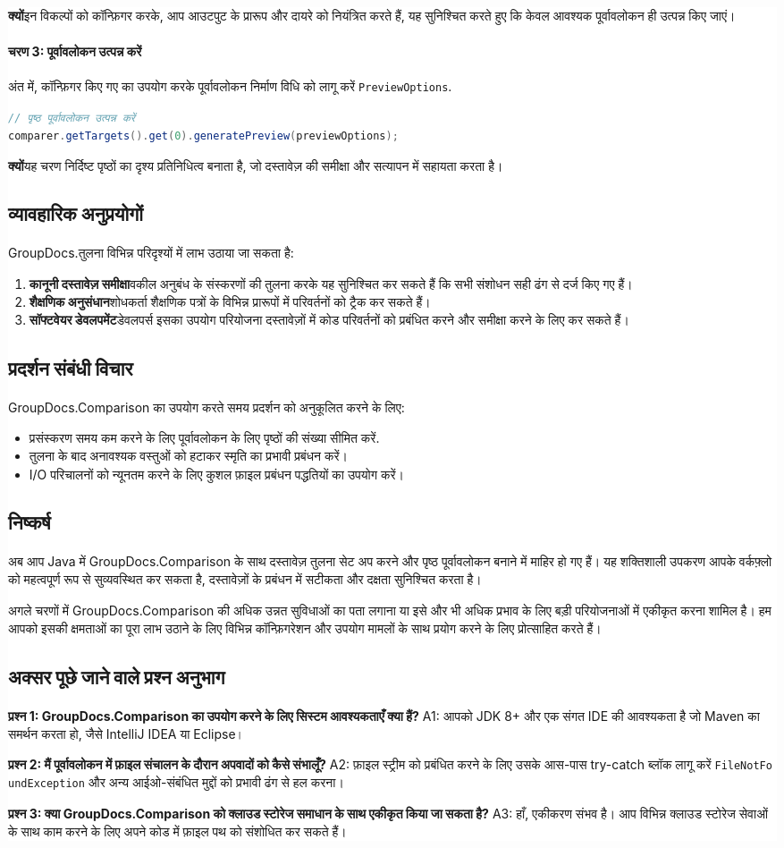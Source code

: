 **क्यों**इन विकल्पों को कॉन्फ़िगर करके, आप आउटपुट के प्रारूप और दायरे को नियंत्रित करते हैं, यह सुनिश्चित करते हुए कि केवल आवश्यक पूर्वावलोकन ही उत्पन्न किए जाएं।

#### चरण 3: पूर्वावलोकन उत्पन्न करें

अंत में, कॉन्फ़िगर किए गए का उपयोग करके पूर्वावलोकन निर्माण विधि को लागू करें `PreviewOptions`.

```java
// पृष्ठ पूर्वावलोकन उत्पन्न करें
comparer.getTargets().get(0).generatePreview(previewOptions);
```

**क्यों**यह चरण निर्दिष्ट पृष्ठों का दृश्य प्रतिनिधित्व बनाता है, जो दस्तावेज़ की समीक्षा और सत्यापन में सहायता करता है।

## व्यावहारिक अनुप्रयोगों

GroupDocs.तुलना विभिन्न परिदृश्यों में लाभ उठाया जा सकता है:
1. **कानूनी दस्तावेज़ समीक्षा**वकील अनुबंध के संस्करणों की तुलना करके यह सुनिश्चित कर सकते हैं कि सभी संशोधन सही ढंग से दर्ज किए गए हैं।
2. **शैक्षणिक अनुसंधान**शोधकर्ता शैक्षणिक पत्रों के विभिन्न प्रारूपों में परिवर्तनों को ट्रैक कर सकते हैं।
3. **सॉफ्टवेयर डेवलपमेंट**डेवलपर्स इसका उपयोग परियोजना दस्तावेज़ों में कोड परिवर्तनों को प्रबंधित करने और समीक्षा करने के लिए कर सकते हैं।

## प्रदर्शन संबंधी विचार

GroupDocs.Comparison का उपयोग करते समय प्रदर्शन को अनुकूलित करने के लिए:
- प्रसंस्करण समय कम करने के लिए पूर्वावलोकन के लिए पृष्ठों की संख्या सीमित करें.
- तुलना के बाद अनावश्यक वस्तुओं को हटाकर स्मृति का प्रभावी प्रबंधन करें।
- I/O परिचालनों को न्यूनतम करने के लिए कुशल फ़ाइल प्रबंधन पद्धतियों का उपयोग करें।

## निष्कर्ष

अब आप Java में GroupDocs.Comparison के साथ दस्तावेज़ तुलना सेट अप करने और पृष्ठ पूर्वावलोकन बनाने में माहिर हो गए हैं। यह शक्तिशाली उपकरण आपके वर्कफ़्लो को महत्वपूर्ण रूप से सुव्यवस्थित कर सकता है, दस्तावेज़ों के प्रबंधन में सटीकता और दक्षता सुनिश्चित करता है।

अगले चरणों में GroupDocs.Comparison की अधिक उन्नत सुविधाओं का पता लगाना या इसे और भी अधिक प्रभाव के लिए बड़ी परियोजनाओं में एकीकृत करना शामिल है। हम आपको इसकी क्षमताओं का पूरा लाभ उठाने के लिए विभिन्न कॉन्फ़िगरेशन और उपयोग मामलों के साथ प्रयोग करने के लिए प्रोत्साहित करते हैं।

## अक्सर पूछे जाने वाले प्रश्न अनुभाग

**प्रश्न 1: GroupDocs.Comparison का उपयोग करने के लिए सिस्टम आवश्यकताएँ क्या हैं?**
A1: आपको JDK 8+ और एक संगत IDE की आवश्यकता है जो Maven का समर्थन करता हो, जैसे IntelliJ IDEA या Eclipse।

**प्रश्न 2: मैं पूर्वावलोकन में फ़ाइल संचालन के दौरान अपवादों को कैसे संभालूँ?**
A2: फ़ाइल स्ट्रीम को प्रबंधित करने के लिए उसके आस-पास try-catch ब्लॉक लागू करें `FileNotFoundException` और अन्य आईओ-संबंधित मुद्दों को प्रभावी ढंग से हल करना।

**प्रश्न 3: क्या GroupDocs.Comparison को क्लाउड स्टोरेज समाधान के साथ एकीकृत किया जा सकता है?**
A3: हाँ, एकीकरण संभव है। आप विभिन्न क्लाउड स्टोरेज सेवाओं के साथ काम करने के लिए अपने कोड में फ़ाइल पथ को संशोधित कर सकते हैं।